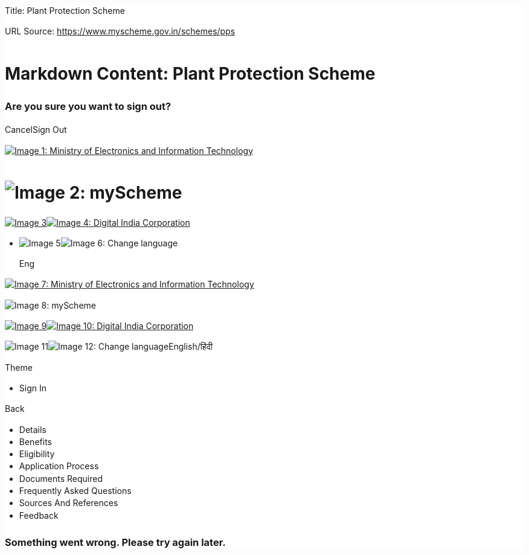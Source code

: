 Title: Plant Protection Scheme

URL Source: https://www.myscheme.gov.in/schemes/pps

Markdown Content:
Plant Protection Scheme
===============
  

### Are you sure you want to sign out?

CancelSign Out

[![Image 1: Ministry of Electronics and Information Technology](https://cdn.myscheme.in/images/logos/emblem-black.svg)](https://www.myscheme.gov.in/)

![Image 2: myScheme](https://cdn.myscheme.in/images/logos/myscheme-logo-black.svg)
==================================================================================

[![Image 3](blob:https://www.myscheme.gov.in/7029bfa5283c1934d72d4efe1c626373)![Image 4: Digital India Corporation](https://cdn.myscheme.in/images/logos/digital-india-black.svg)](https://www.digitalindia.gov.in/)

*   ![Image 5](blob:https://www.myscheme.gov.in/39e3356370f513e3664ceae4ebfc3a5a)![Image 6: Change language](blob:https://www.myscheme.gov.in/b9a31d3949b1882a09ed2f8508d538f3)
    
    Eng
    

[![Image 7: Ministry of Electronics and Information Technology](https://cdn.myscheme.in/images/logos/emblem-black.svg)](https://www.myscheme.gov.in/)

![Image 8: myScheme](https://cdn.myscheme.in/images/logos/myscheme-logo-black.svg)

[![Image 9](blob:https://www.myscheme.gov.in/04e0786ebe0ffe2b3244c2451b75b80f)![Image 10: Digital India Corporation](https://cdn.myscheme.in/images/logos/digital-india-black.svg)](https://www.digitalindia.gov.in/)

![Image 11](blob:https://www.myscheme.gov.in/39e3356370f513e3664ceae4ebfc3a5a)![Image 12: Change language](https://cdn.myscheme.in/images/icons/language.svg)English/हिंदी

Theme

*   Sign In

Back

*   Details
*   Benefits
*   Eligibility
*   Application Process
*   Documents Required
*   Frequently Asked Questions
*   Sources And References
*   Feedback

### Something went wrong. Please try again later.
